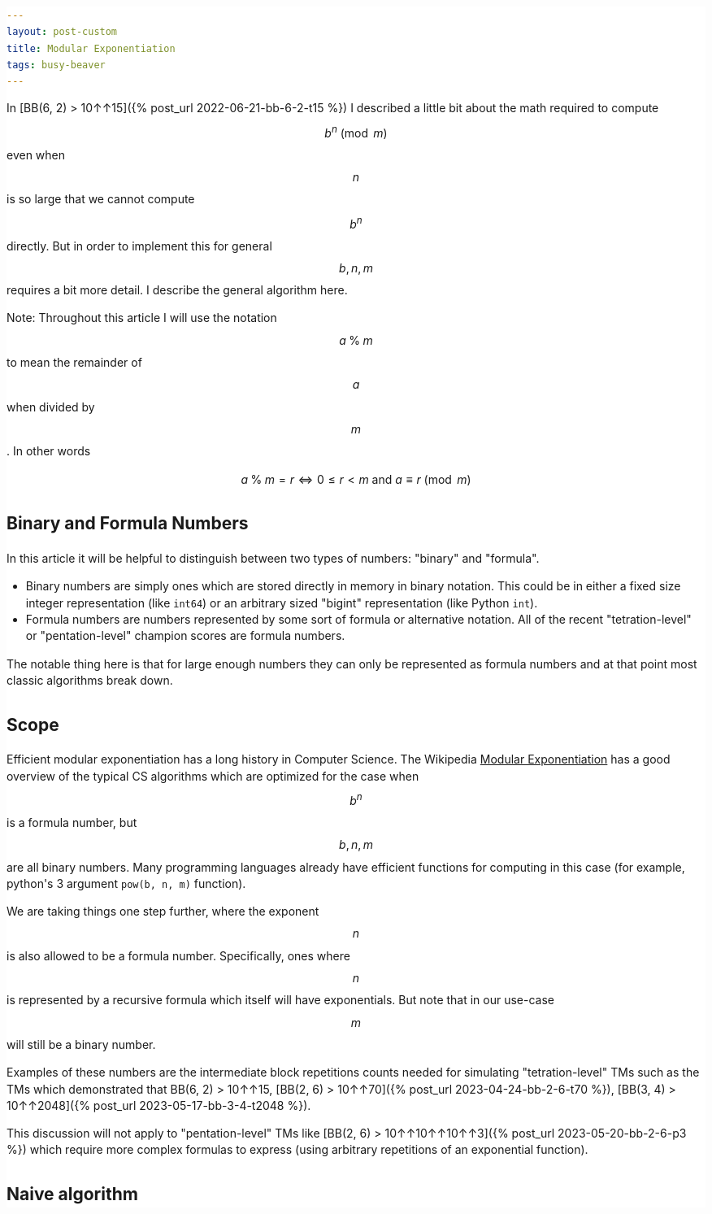```yaml
---
layout: post-custom
title: Modular Exponentiation
tags: busy-beaver
---
```


In [BB(6, 2) > 10↑↑15]({% post_url 2022-06-21-bb-6-2-t15 %}) I described a little bit about the math required to compute $$b^n \pmod{m}$$ even when $$n$$ is so large that we cannot compute $$b^n$$ directly. But in order to implement this for general $$b, n, m$$ requires a bit more detail. I describe the general algorithm here.

Note: Throughout this article I will use the notation $$a \;\%\; m$$ to mean the remainder of $$a$$ when divided by $$m$$. In other words

$$a \;\%\; m = r  \iff  0 \le r < m \text{ and } a \equiv r \pmod{m} $$


## Binary and Formula Numbers

In this article it will be helpful to distinguish between two types of numbers: "binary" and "formula".

* Binary numbers are simply ones which are stored directly in memory in binary notation. This could be in either a fixed size integer representation (like `int64`) or an arbitrary sized "bigint" representation (like Python `int`).
* Formula numbers are numbers represented by some sort of formula or alternative notation. All of the recent "tetration-level" or "pentation-level" champion scores are formula numbers.

The notable thing here is that for large enough numbers they can only be represented as formula numbers and at that point most classic algorithms break down.


## Scope

Efficient modular exponentiation has a long history in Computer Science. The Wikipedia [Modular Exponentiation](https://en.wikipedia.org/wiki/Modular_exponentiation) has a good overview of the typical CS algorithms which are optimized for the case when $$b^n$$ is a formula number, but $$b, n, m$$ are all binary numbers. Many programming languages already have efficient functions for computing in this case (for example, python's 3 argument `pow(b, n, m)` function).

We are taking things one step further, where the exponent $$n$$ is also allowed to be a formula number. Specifically, ones where $$n$$ is represented by a recursive formula which itself will have exponentials. But note that in our use-case $$m$$ will still be a binary number.

Examples of these numbers are the intermediate block repetitions counts needed for simulating "tetration-level" TMs such as the TMs which demonstrated that BB(6, 2) > 10↑↑15, [BB(2, 6) > 10↑↑70]({% post_url 2023-04-24-bb-2-6-t70 %}), [BB(3, 4) > 10↑↑2048]({% post_url 2023-05-17-bb-3-4-t2048 %}).

This discussion will not apply to "pentation-level" TMs like [BB(2, 6) > 10↑↑10↑↑10↑↑3]({% post_url 2023-05-20-bb-2-6-p3 %}) which require more complex formulas to express (using arbitrary repetitions of an exponential function).


## Naive algorithm
